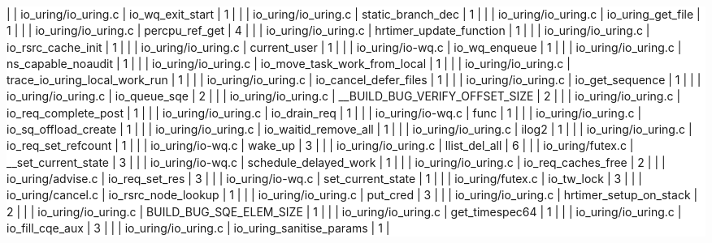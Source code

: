 | | io_uring/io_uring.c | io_wq_exit_start | 1 |
| | io_uring/io_uring.c | static_branch_dec | 1 |
| | io_uring/io_uring.c | io_uring_get_file | 1 |
| | io_uring/io_uring.c | percpu_ref_get | 4 |
| | io_uring/io_uring.c | hrtimer_update_function | 1 |
| | io_uring/io_uring.c | io_rsrc_cache_init | 1 |
| | io_uring/io_uring.c | current_user | 1 |
| | io_uring/io-wq.c | io_wq_enqueue | 1 |
| | io_uring/io_uring.c | ns_capable_noaudit | 1 |
| | io_uring/io_uring.c | io_move_task_work_from_local | 1 |
| | io_uring/io_uring.c | trace_io_uring_local_work_run | 1 |
| | io_uring/io_uring.c | io_cancel_defer_files | 1 |
| | io_uring/io_uring.c | io_get_sequence | 1 |
| | io_uring/io_uring.c | io_queue_sqe | 2 |
| | io_uring/io_uring.c | __BUILD_BUG_VERIFY_OFFSET_SIZE | 2 |
| | io_uring/io_uring.c | io_req_complete_post | 1 |
| | io_uring/io_uring.c | io_drain_req | 1 |
| | io_uring/io-wq.c | func | 1 |
| | io_uring/io_uring.c | io_sq_offload_create | 1 |
| | io_uring/io_uring.c | io_waitid_remove_all | 1 |
| | io_uring/io_uring.c | ilog2 | 1 |
| | io_uring/io_uring.c | io_req_set_refcount | 1 |
| | io_uring/io-wq.c | wake_up | 3 |
| | io_uring/io_uring.c | llist_del_all | 6 |
| | io_uring/futex.c | __set_current_state | 3 |
| | io_uring/io-wq.c | schedule_delayed_work | 1 |
| | io_uring/io_uring.c | io_req_caches_free | 2 |
| | io_uring/advise.c | io_req_set_res | 3 |
| | io_uring/io-wq.c | set_current_state | 1 |
| | io_uring/futex.c | io_tw_lock | 3 |
| | io_uring/cancel.c | io_rsrc_node_lookup | 1 |
| | io_uring/io_uring.c | put_cred | 3 |
| | io_uring/io_uring.c | hrtimer_setup_on_stack | 2 |
| | io_uring/io_uring.c | BUILD_BUG_SQE_ELEM_SIZE | 1 |
| | io_uring/io_uring.c | get_timespec64 | 1 |
| | io_uring/io_uring.c | io_fill_cqe_aux | 3 |
| | io_uring/io_uring.c | io_uring_sanitise_params | 1 |